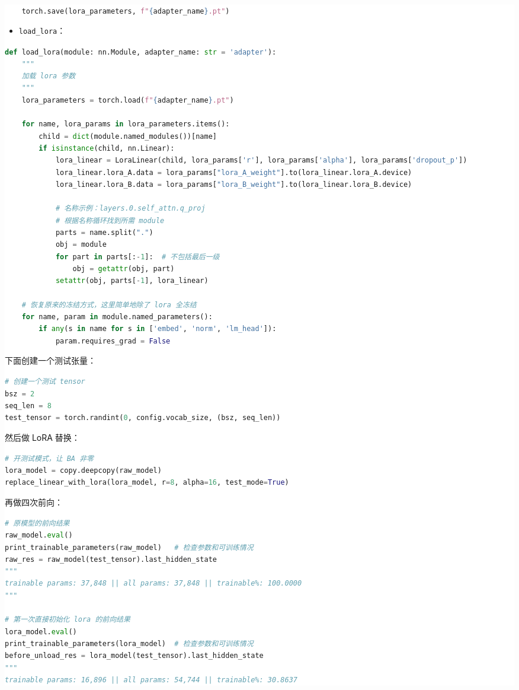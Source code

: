 ```python
    torch.save(lora_parameters, f"{adapter_name}.pt")
```

- `load_lora`：

```python
def load_lora(module: nn.Module, adapter_name: str = 'adapter'):
    """
    加载 lora 参数
    """
    lora_parameters = torch.load(f"{adapter_name}.pt")

    for name, lora_params in lora_parameters.items():
        child = dict(module.named_modules())[name]
        if isinstance(child, nn.Linear):
            lora_linear = LoraLinear(child, lora_params['r'], lora_params['alpha'], lora_params['dropout_p'])
            lora_linear.lora_A.data = lora_params["lora_A_weight"].to(lora_linear.lora_A.device)
            lora_linear.lora_B.data = lora_params["lora_B_weight"].to(lora_linear.lora_B.device)

            # 名称示例：layers.0.self_attn.q_proj
            # 根据名称循环找到所需 module
            parts = name.split(".")
            obj = module
            for part in parts[:-1]:  # 不包括最后一级
                obj = getattr(obj, part)
            setattr(obj, parts[-1], lora_linear)

    # 恢复原来的冻结方式，这里简单地除了 lora 全冻结
    for name, param in module.named_parameters():
        if any(s in name for s in ['embed', 'norm', 'lm_head']):
            param.requires_grad = False
```

下面创建一个测试张量：

```python
# 创建一个测试 tensor
bsz = 2
seq_len = 8
test_tensor = torch.randint(0, config.vocab_size, (bsz, seq_len))
```

然后做 LoRA 替换：

```python
# 开测试模式，让 BA 非零
lora_model = copy.deepcopy(raw_model)
replace_linear_with_lora(lora_model, r=8, alpha=16, test_mode=True)
```

再做四次前向：

```python
# 原模型的前向结果
raw_model.eval()
print_trainable_parameters(raw_model)   # 检查参数和可训练情况
raw_res = raw_model(test_tensor).last_hidden_state
"""
trainable params: 37,848 || all params: 37,848 || trainable%: 100.0000
"""

# 第一次直接初始化 lora 的前向结果
lora_model.eval()
print_trainable_parameters(lora_model)  # 检查参数和可训练情况
before_unload_res = lora_model(test_tensor).last_hidden_state
"""
trainable params: 16,896 || all params: 54,744 || trainable%: 30.8637
```